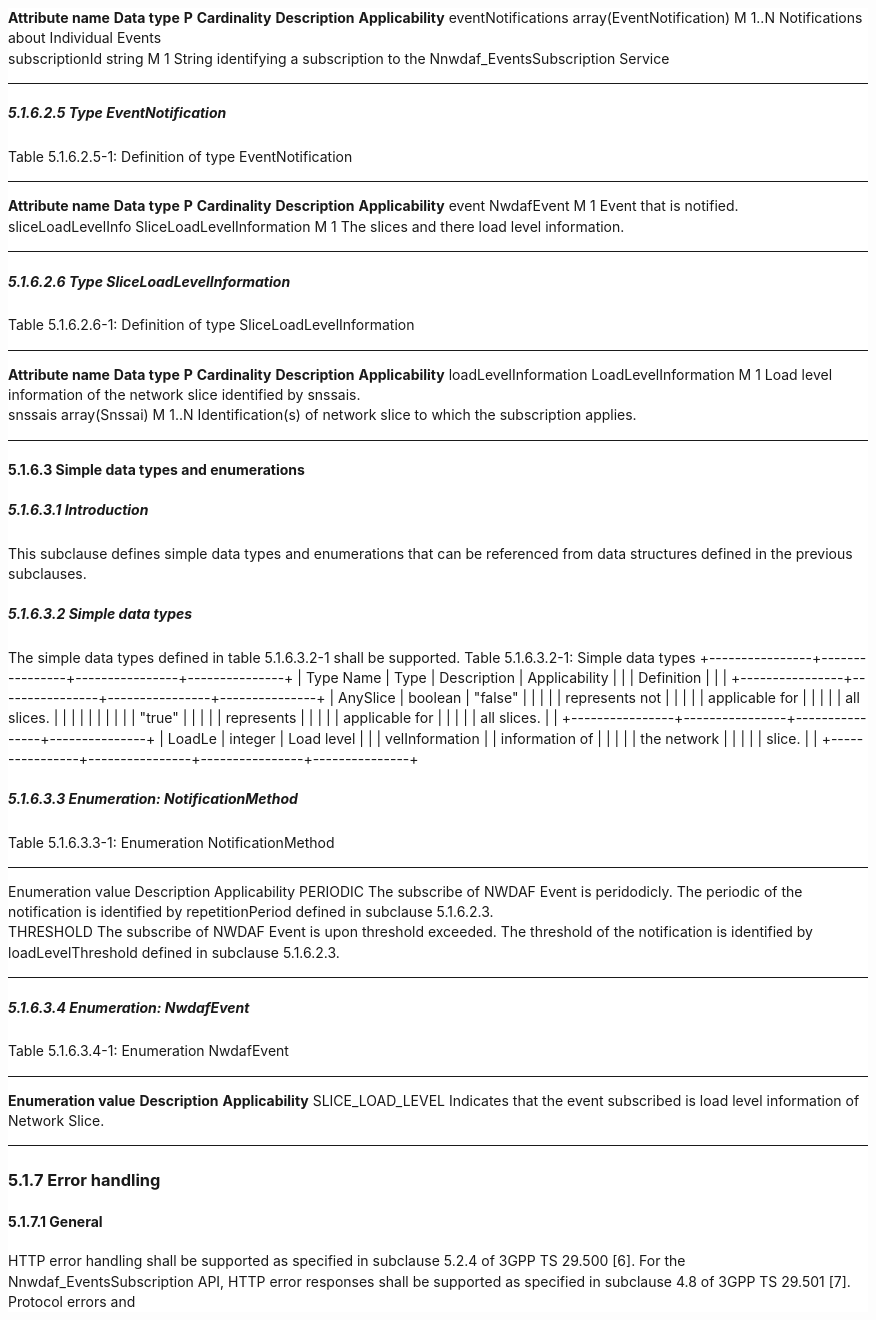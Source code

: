 **Attribute name** **Data type** **P** **Cardinality** **Description**
**Applicability** eventNotifications array(EventNotification) M 1..N
Notifications about Individual Events  
subscriptionId string M 1 String identifying a subscription to the
Nnwdaf_EventsSubscription Service
* * *
##### 5.1.6.2.5 Type EventNotification
Table 5.1.6.2.5-1: Definition of type EventNotification
* * *
**Attribute name** **Data type** **P** **Cardinality** **Description**
**Applicability** event NwdafEvent M 1 Event that is notified.  
sliceLoadLevelInfo SliceLoadLevelInformation M 1 The slices and there load
level information.
* * *
##### 5.1.6.2.6 Type SliceLoadLevelInformation
Table 5.1.6.2.6-1: Definition of type SliceLoadLevelInformation
* * *
**Attribute name** **Data type** **P** **Cardinality** **Description**
**Applicability** loadLevelInformation LoadLevelInformation M 1 Load level
information of the network slice identified by snssais.  
snssais array(Snssai) M 1..N Identification(s) of network slice to which the
subscription applies.
* * *
#### 5.1.6.3 Simple data types and enumerations
##### 5.1.6.3.1 Introduction
This subclause defines simple data types and enumerations that can be
referenced from data structures defined in the previous subclauses.
##### 5.1.6.3.2 Simple data types
The simple data types defined in table 5.1.6.3.2-1 shall be supported.
Table 5.1.6.3.2-1: Simple data types
+----------------+----------------+----------------+---------------+ | Type Name | Type | Description | Applicability | | | Definition | | | +----------------+----------------+----------------+---------------+ | AnySlice | boolean | \"false\" | | | | | represents not | | | | | applicable for | | | | | all slices. | | | | | | | | | | \"true\" | | | | | represents | | | | | applicable for | | | | | all slices. | | +----------------+----------------+----------------+---------------+ | LoadLe | integer | Load level | | | velInformation | | information of | | | | | the network | | | | | slice. | | +----------------+----------------+----------------+---------------+
##### 5.1.6.3.3 Enumeration: NotificationMethod
Table 5.1.6.3.3-1: Enumeration NotificationMethod
* * *
Enumeration value Description Applicability PERIODIC The subscribe of NWDAF
Event is peridodicly. The periodic of the notification is identified by
repetitionPeriod defined in subclause 5.1.6.2.3.  
THRESHOLD The subscribe of NWDAF Event is upon threshold exceeded. The
threshold of the notification is identified by loadLevelThreshold defined in
subclause 5.1.6.2.3.
* * *
##### 5.1.6.3.4 Enumeration: NwdafEvent
Table 5.1.6.3.4-1: Enumeration NwdafEvent
* * *
**Enumeration value** **Description** **Applicability** SLICE_LOAD_LEVEL
Indicates that the event subscribed is load level information of Network
Slice.
* * *
### 5.1.7 Error handling
#### 5.1.7.1 General
HTTP error handling shall be supported as specified in subclause 5.2.4 of 3GPP
TS 29.500 [6].
For the Nnwdaf_EventsSubscription API, HTTP error responses shall be supported
as specified in subclause 4.8 of 3GPP TS 29.501 [7]. Protocol errors and